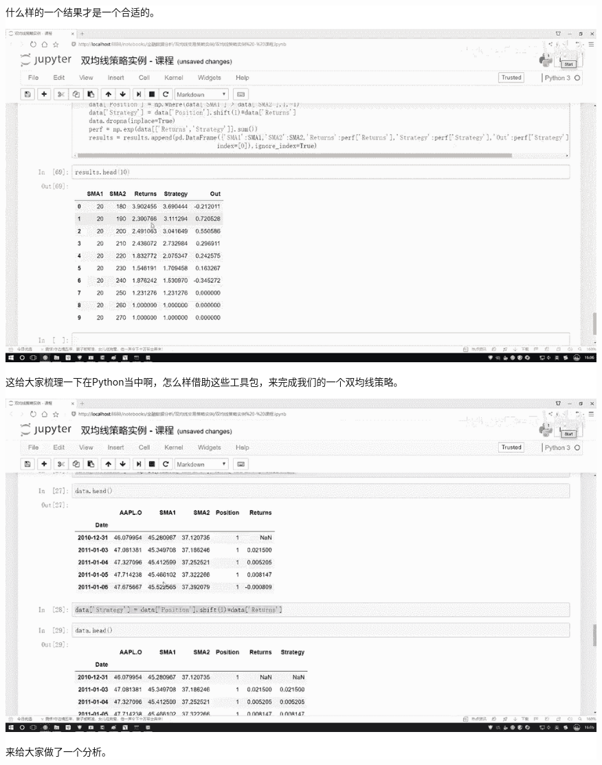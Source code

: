 什么样的一个结果才是一个合适的。

![](img/bdd6622f487188abbde7d90f2e5645a4_128.png)

这给大家梳理一下在Python当中啊，怎么样借助这些工具包，来完成我们的一个双均线策略。

![](img/bdd6622f487188abbde7d90f2e5645a4_130.png)

来给大家做了一个分析。